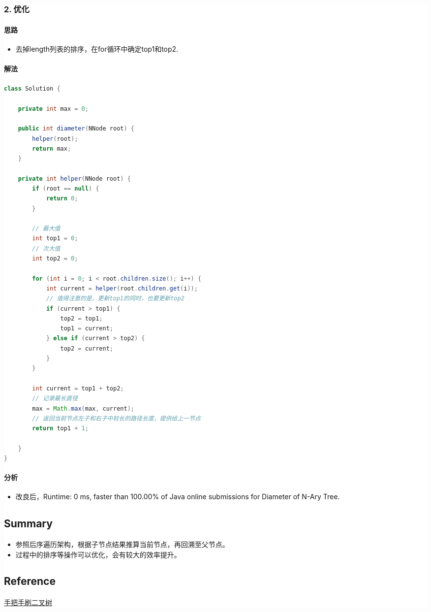
### 2. 优化

#### 思路

-  去掉length列表的排序，在for循环中确定top1和top2.

#### 解法 

```java
class Solution {

    private int max = 0;

    public int diameter(NNode root) {
        helper(root);
        return max;
    }

    private int helper(NNode root) {
        if (root == null) {
            return 0;
        }
      
        // 最大值
        int top1 = 0;
        // 次大值
        int top2 = 0;

        for (int i = 0; i < root.children.size(); i++) {
            int current = helper(root.children.get(i));
          	// 值得注意的是，更新top1的同时，也要更新top2
            if (current > top1) {
                top2 = top1;
                top1 = current;
            } else if (current > top2) {
                top2 = current;
            }
        }

        int current = top1 + top2;
        // 记录最长直径
        max = Math.max(max, current);
        // 返回当前节点左子和右子中较长的路径长度，提供给上一节点
        return top1 + 1;

    }
}
```

#### 分析

- 改良后，Runtime: 0 ms, faster than 100.00% of Java online submissions for Diameter of N-Ary Tree.

##  

## Summary

- 参照后序遍历架构，根据子节点结果推算当前节点，再回溯至父节点。
- 过程中的排序等操作可以优化，会有较大的效率提升。



## Reference

[手把手刷二叉树](https://labuladong.github.io/algo/2/18/21/)

